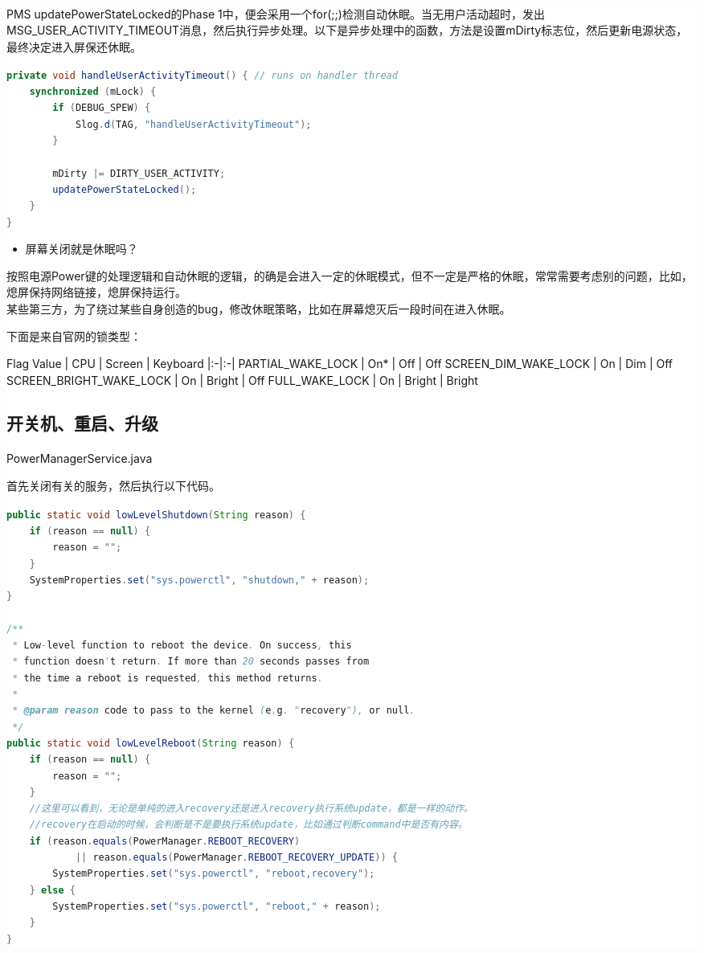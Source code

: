 PMS updatePowerStateLocked的Phase 1中，便会采用一个for(;;)检测自动休眠。当无用户活动超时，发出MSG_USER_ACTIVITY_TIMEOUT消息，然后执行异步处理。以下是异步处理中的函数，方法是设置mDirty标志位，然后更新电源状态，最终决定进入屏保还休眠。

```java
private void handleUserActivityTimeout() { // runs on handler thread
    synchronized (mLock) {
        if (DEBUG_SPEW) {
            Slog.d(TAG, "handleUserActivityTimeout");
        }

        mDirty |= DIRTY_USER_ACTIVITY;
        updatePowerStateLocked();
    }
}
```

- 屏幕关闭就是休眠吗？

按照电源Power键的处理逻辑和自动休眠的逻辑，的确是会进入一定的休眠模式，但不一定是严格的休眠，常常需要考虑别的问题，比如，熄屏保持网络链接，熄屏保持运行。  
某些第三方，为了绕过某些自身创造的bug，修改休眠策略，比如在屏幕熄灭后一段时间在进入休眠。

下面是来自官网的锁类型：

Flag Value | 	CPU 	| Screen |  	Keyboard
|:-|:-|
PARTIAL_WAKE_LOCK	| On*	| Off	| Off
SCREEN_DIM_WAKE_LOCK	| On	| Dim	| Off
SCREEN_BRIGHT_WAKE_LOCK	| On	| Bright	| Off
FULL_WAKE_LOCK	| On	| Bright	| Bright

## 开关机、重启、升级

PowerManagerService.java

首先关闭有关的服务，然后执行以下代码。

```java
public static void lowLevelShutdown(String reason) {
    if (reason == null) {
        reason = "";
    }
    SystemProperties.set("sys.powerctl", "shutdown," + reason);
}

/**
 * Low-level function to reboot the device. On success, this
 * function doesn't return. If more than 20 seconds passes from
 * the time a reboot is requested, this method returns.
 *
 * @param reason code to pass to the kernel (e.g. "recovery"), or null.
 */
public static void lowLevelReboot(String reason) {
    if (reason == null) {
        reason = "";
    }
    //这里可以看到，无论是单纯的进入recovery还是进入recovery执行系统update，都是一样的动作。
    //recovery在启动的时候，会判断是不是要执行系统update，比如通过判断command中是否有内容。
    if (reason.equals(PowerManager.REBOOT_RECOVERY)
            || reason.equals(PowerManager.REBOOT_RECOVERY_UPDATE)) {
        SystemProperties.set("sys.powerctl", "reboot,recovery");
    } else {
        SystemProperties.set("sys.powerctl", "reboot," + reason);
    }
}
```
